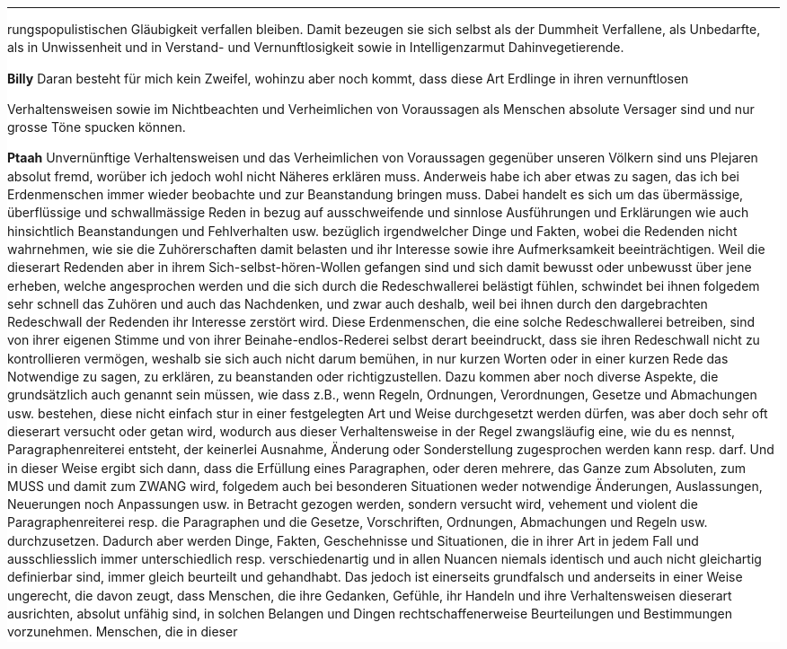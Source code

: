 -----

rungspopulistischen Gläubigkeit verfallen bleiben. Damit bezeugen sie sich selbst als der Dummheit Verfallene, als
Unbedarfte, als in Unwissenheit und in Verstand- und Vernunftlosigkeit sowie in Intelligenzarmut Dahinvegetierende.

**Billy** Daran besteht für mich kein Zweifel, wohinzu aber noch kommt, dass diese Art Erdlinge in ihren vernunftlosen

Verhaltensweisen sowie im Nichtbeachten und Verheimlichen von Voraussagen als Menschen absolute Versager sind
und nur grosse Töne spucken können.

**Ptaah** Unvernünftige Verhaltensweisen und das Verheimlichen von Voraussagen gegenüber unseren Völkern sind uns
Plejaren absolut fremd, worüber ich jedoch wohl nicht Näheres erklären muss. Anderweis habe ich aber etwas zu
sagen, das ich bei Erdenmenschen immer wieder beobachte und zur Beanstandung bringen muss. Dabei handelt es
sich um das übermässige, überflüssige und schwallmässige Reden in bezug auf ausschweifende und sinnlose Ausführungen und Erklärungen wie auch hinsichtlich Beanstandungen und Fehlverhalten usw. bezüglich irgendwelcher Dinge
und Fakten, wobei die Redenden nicht wahrnehmen, wie sie die Zuhörerschaften damit belasten und ihr Interesse
sowie ihre Aufmerksamkeit beeinträchtigen. Weil die dieserart Redenden aber in ihrem Sich-selbst-hören-Wollen gefangen sind und sich damit bewusst oder unbewusst über jene erheben, welche angesprochen werden und die sich durch
die Redeschwallerei belästigt fühlen, schwindet bei ihnen folgedem sehr schnell das Zuhören und auch das Nachdenken, und zwar auch deshalb, weil bei ihnen durch den dargebrachten Redeschwall der Redenden ihr Interesse zerstört
wird. Diese Erdenmenschen, die eine solche Redeschwallerei betreiben, sind von ihrer eigenen Stimme und von ihrer
Beinahe-endlos-Rederei selbst derart beeindruckt, dass sie ihren Redeschwall nicht zu kontrollieren vermögen, weshalb sie sich auch nicht darum bemühen, in nur kurzen Worten oder in einer kurzen Rede das Notwendige zu sagen,
zu erklären, zu beanstanden oder richtigzustellen. Dazu kommen aber noch diverse Aspekte, die grundsätzlich auch
genannt sein müssen, wie dass z.B., wenn Regeln, Ordnungen, Verordnungen, Gesetze und Abmachungen usw. bestehen, diese nicht einfach stur in einer festgelegten Art und Weise durchgesetzt werden dürfen, was aber doch sehr
oft dieserart versucht oder getan wird, wodurch aus dieser Verhaltensweise in der Regel zwangsläufig eine, wie du es
nennst, Paragraphenreiterei entsteht, der keinerlei Ausnahme, Änderung oder Sonderstellung zugesprochen werden
kann resp. darf. Und in dieser Weise ergibt sich dann, dass die Erfüllung eines Paragraphen, oder deren mehrere, das
Ganze zum Absoluten, zum MUSS und damit zum ZWANG wird, folgedem auch bei besonderen Situationen weder
notwendige Änderungen, Auslassungen, Neuerungen noch Anpassungen usw. in Betracht gezogen werden, sondern
versucht wird, vehement und violent die Paragraphenreiterei resp. die Paragraphen und die Gesetze, Vorschriften,
Ordnungen, Abmachungen und Regeln usw. durchzusetzen. Dadurch aber werden Dinge, Fakten, Geschehnisse und
Situationen, die in ihrer Art in jedem Fall und ausschliesslich immer unterschiedlich resp. verschiedenartig und in allen
Nuancen niemals identisch und auch nicht gleichartig definierbar sind, immer gleich beurteilt und gehandhabt. Das
jedoch ist einerseits grundfalsch und anderseits in einer Weise ungerecht, die davon zeugt, dass Menschen, die ihre
Gedanken, Gefühle, ihr Handeln und ihre Verhaltensweisen dieserart ausrichten, absolut unfähig sind, in solchen Belangen und Dingen rechtschaffenerweise Beurteilungen und Bestimmungen vorzunehmen. Menschen, die in dieser